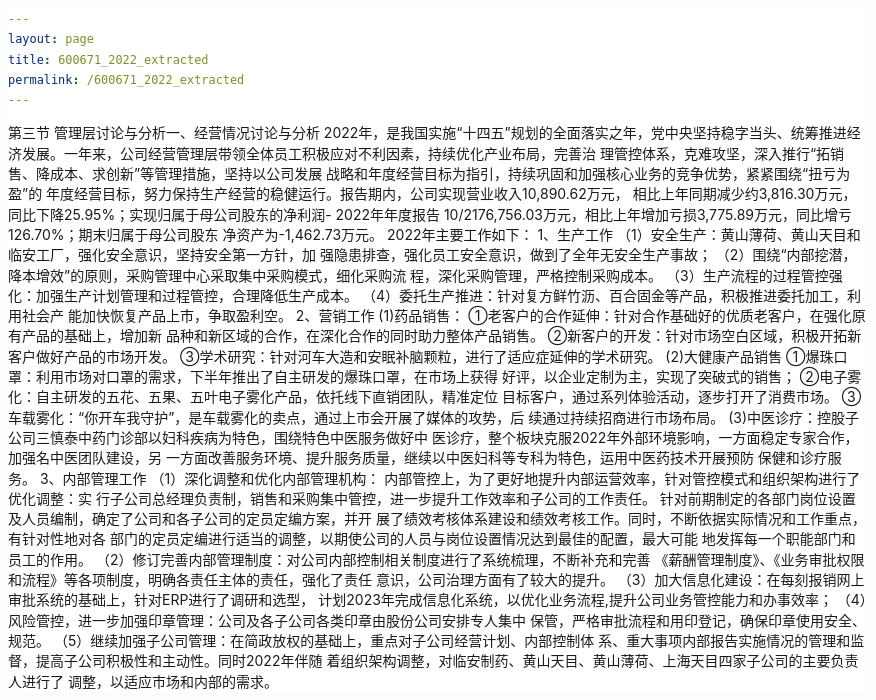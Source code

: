 ```yaml
---
layout: page
title: 600671_2022_extracted
permalink: /600671_2022_extracted
---
```


第三节
管理层讨论与分析一、经营情况讨论与分析
2022年，是我国实施“十四五”规划的全面落实之年，党中央坚持稳字当头、统筹推进经
济发展。一年来，公司经营管理层带领全体员工积极应对不利因素，持续优化产业布局，完善治
理管控体系，克难攻坚，深入推行“拓销售、降成本、求创新”等管理措施，坚持以公司发展
战略和年度经营目标为指引，持续巩固和加强核心业务的竞争优势，紧紧围绕“扭亏为盈”的
年度经营目标，努力保持生产经营的稳健运行。报告期内，公司实现营业收入10,890.62万元，
相比上年同期减少约3,816.30万元，同比下降25.95%；实现归属于母公司股东的净利润-
2022年年度报告
10/2176,756.03万元，相比上年增加亏损3,775.89万元，同比增亏126.70%；期末归属于母公司股东
净资产为-1,462.73万元。
2022年主要工作如下：
1、生产工作
（1）安全生产：黄山薄荷、黄山天目和临安工厂，强化安全意识，坚持安全第一方针，加
强隐患排查，强化员工安全意识，做到了全年无安全生产事故；
（2）围绕“内部挖潜，降本增效”的原则，采购管理中心采取集中采购模式，细化采购流
程，深化采购管理，严格控制采购成本。
（3）生产流程的过程管控强化：加强生产计划管理和过程管控，合理降低生产成本。
（4）委托生产推进：针对复方鲜竹沥、百合固金等产品，积极推进委托加工，利用社会产
能加快恢复产品上市，争取盈利空。
2、营销工作
(1)药品销售：
①老客户的合作延伸：针对合作基础好的优质老客户，在强化原有产品的基础上，增加新
品种和新区域的合作，在深化合作的同时助力整体产品销售。
②新客户的开发：针对市场空白区域，积极开拓新客户做好产品的市场开发。
③学术研究：针对河车大造和安眠补脑颗粒，进行了适应症延伸的学术研究。
(2)大健康产品销售
①爆珠口罩：利用市场对口罩的需求，下半年推出了自主研发的爆珠口罩，在市场上获得
好评，以企业定制为主，实现了突破式的销售；
②电子雾化：自主研发的五花、五果、五叶电子雾化产品，依托线下直销团队，精准定位
目标客户，通过系列体验活动，逐步打开了消费市场。
③车载雾化：“你开车我守护”，是车载雾化的卖点，通过上市会开展了媒体的攻势，后
续通过持续招商进行市场布局。
(3)中医诊疗：控股子公司三慎泰中药门诊部以妇科疾病为特色，围绕特色中医服务做好中
医诊疗，整个板块克服2022年外部环境影响，一方面稳定专家合作，加强名中医团队建设，另
一方面改善服务环境、提升服务质量，继续以中医妇科等专科为特色，运用中医药技术开展预防
保健和诊疗服务。
3、内部管理工作
（1）深化调整和优化内部管理机构：
内部管控上，为了更好地提升内部运营效率，针对管控模式和组织架构进行了优化调整：实
行子公司总经理负责制，销售和采购集中管控，进一步提升工作效率和子公司的工作责任。
针对前期制定的各部门岗位设置及人员编制，确定了公司和各子公司的定员定编方案，并开
展了绩效考核体系建设和绩效考核工作。同时，不断依据实际情况和工作重点，有针对性地对各
部门的定员定编进行适当的调整，以期使公司的人员与岗位设置情况达到最佳的配置，最大可能
地发挥每一个职能部门和员工的作用。
（2）修订完善内部管理制度：对公司内部控制相关制度进行了系统梳理，不断补充和完善
《薪酬管理制度》、《业务审批权限和流程》等各项制度，明确各责任主体的责任，强化了责任
意识，公司治理方面有了较大的提升。
（3）加大信息化建设：在每刻报销网上审批系统的基础上，针对ERP进行了调研和选型，
计划2023年完成信息化系统，以优化业务流程,提升公司业务管控能力和办事效率；
（4）风险管控，进一步加强印章管理：公司及各子公司各类印章由股份公司安排专人集中
保管，严格审批流程和用印登记，确保印章使用安全、规范。
（5）继续加强子公司管理：在简政放权的基础上，重点对子公司经营计划、内部控制体
系、重大事项内部报告实施情况的管理和监督，提高子公司积极性和主动性。同时2022年伴随
着组织架构调整，对临安制药、黄山天目、黄山薄荷、上海天目四家子公司的主要负责人进行了
调整，以适应市场和内部的需求。